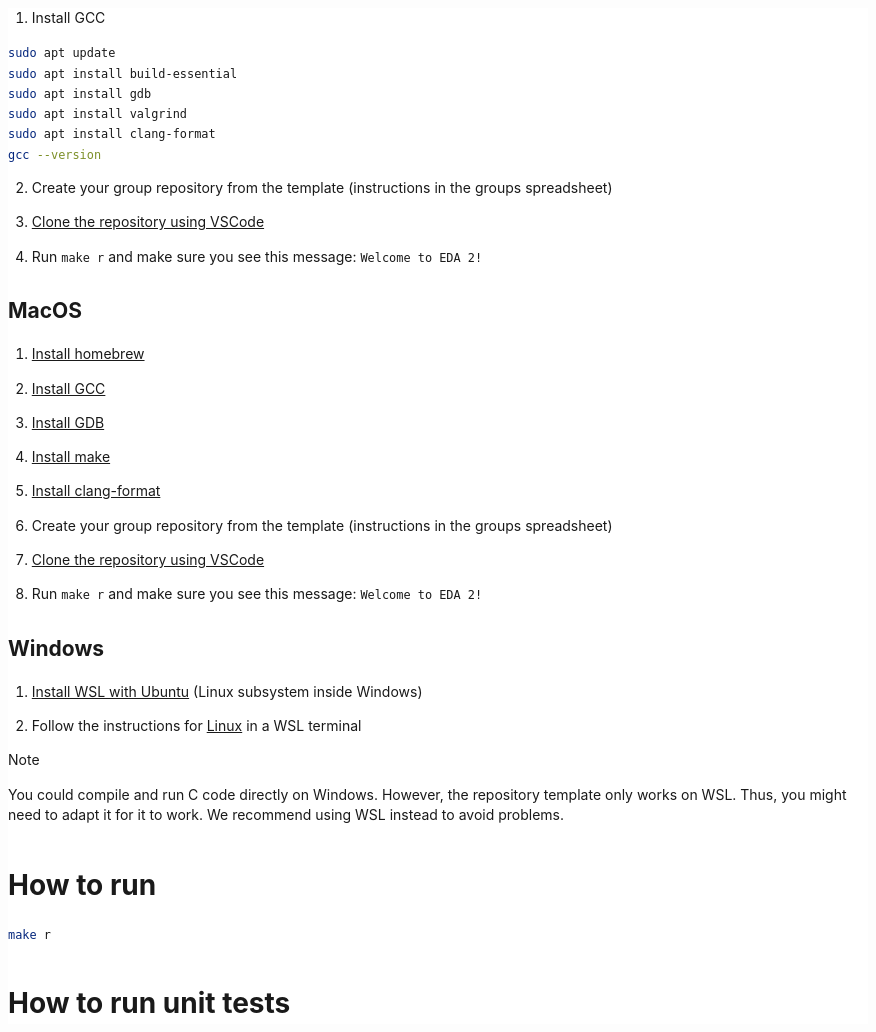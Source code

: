 1. Install GCC
```zsh
sudo apt update
sudo apt install build-essential
sudo apt install gdb
sudo apt install valgrind
sudo apt install clang-format
gcc --version
```

2. Create your group repository from the template (instructions in the groups spreadsheet)

3. [Clone the repository using VSCode](https://code.visualstudio.com/docs/sourcecontrol/intro-to-git#_clone-a-repository-locally)
   
5. Run `make r` and make sure you see this message: `Welcome to EDA 2!`

## MacOS

1. [Install homebrew](https://brew.sh/)

1. [Install GCC](https://formulae.brew.sh/formula/gcc#default)

2. [Install GDB](https://formulae.brew.sh/formula/gdb#default)

3. [Install make](https://formulae.brew.sh/formula/make#default)

4. [Install clang-format](https://formulae.brew.sh/formula/clang-format#default)

5. Create your group repository from the template (instructions in the groups spreadsheet)

6. [Clone the repository using VSCode](https://code.visualstudio.com/docs/sourcecontrol/intro-to-git#_clone-a-repository-locally)
   
8. Run `make r` and make sure you see this message: `Welcome to EDA 2!`

## Windows

1. [Install WSL with Ubuntu](https://documentation.ubuntu.com/wsl/en/latest/guides/install-ubuntu-wsl2/) (Linux subsystem inside Windows)

2. Follow the instructions for [Linux](#linux) in a WSL terminal

> [!NOTE]  
> You could compile and run C code directly on Windows. However, the repository template only works on WSL. Thus, you might need to adapt it for it to work. We recommend using WSL instead to avoid problems.

# How to run

```zsh
make r
```

# How to run unit tests
